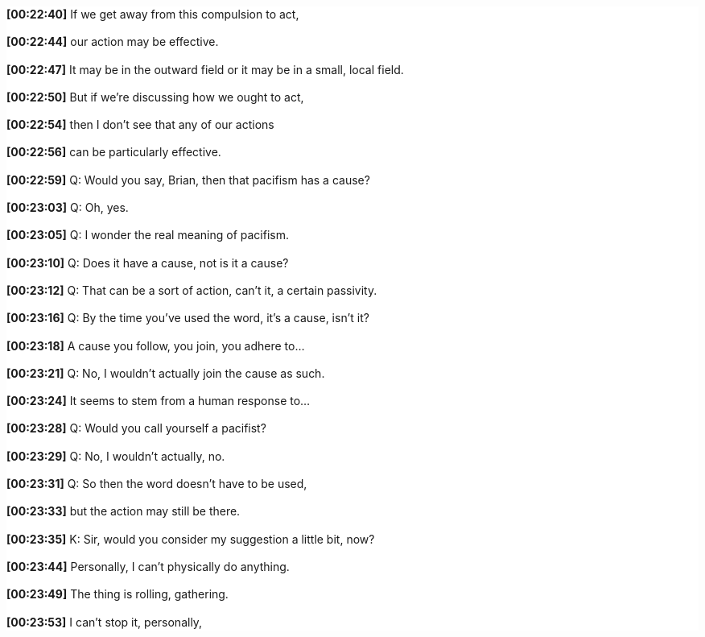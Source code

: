 **[00:22:40]** If we get away
from this compulsion to act,

**[00:22:44]** our action may be effective.

**[00:22:47]** It may be in the outward field or
it may be in a small, local field.

**[00:22:50]** But if we’re discussing
how we ought to act,

**[00:22:54]** then I don’t see
that any of our actions

**[00:22:56]** can be particularly effective.

**[00:22:59]** Q: Would you say, Brian,
then that pacifism has a cause?

**[00:23:03]** Q: Oh, yes.

**[00:23:05]** Q: I wonder the real
meaning of pacifism.

**[00:23:10]** Q: Does it have a cause,
not is it a cause?

**[00:23:12]** Q: That can be a sort of action,
can’t it, a certain passivity.

**[00:23:16]** Q: By the time you’ve used the word,
it’s a cause, isn’t it?

**[00:23:18]** A cause you follow, you join,
you adhere to…

**[00:23:21]** Q: No, I wouldn’t actually
join the cause as such.

**[00:23:24]** It seems to stem
from a human response to…

**[00:23:28]** Q: Would you call
yourself a pacifist?

**[00:23:29]** Q: No, I wouldn’t actually, no.

**[00:23:31]** Q: So then the word
doesn’t have to be used,

**[00:23:33]** but the action may still be there.

**[00:23:35]** K: Sir, would you consider
my suggestion a little bit, now?

**[00:23:44]** Personally, I can’t physically
do anything.

**[00:23:49]** The thing is rolling, gathering.

**[00:23:53]** I can’t stop it, personally,
